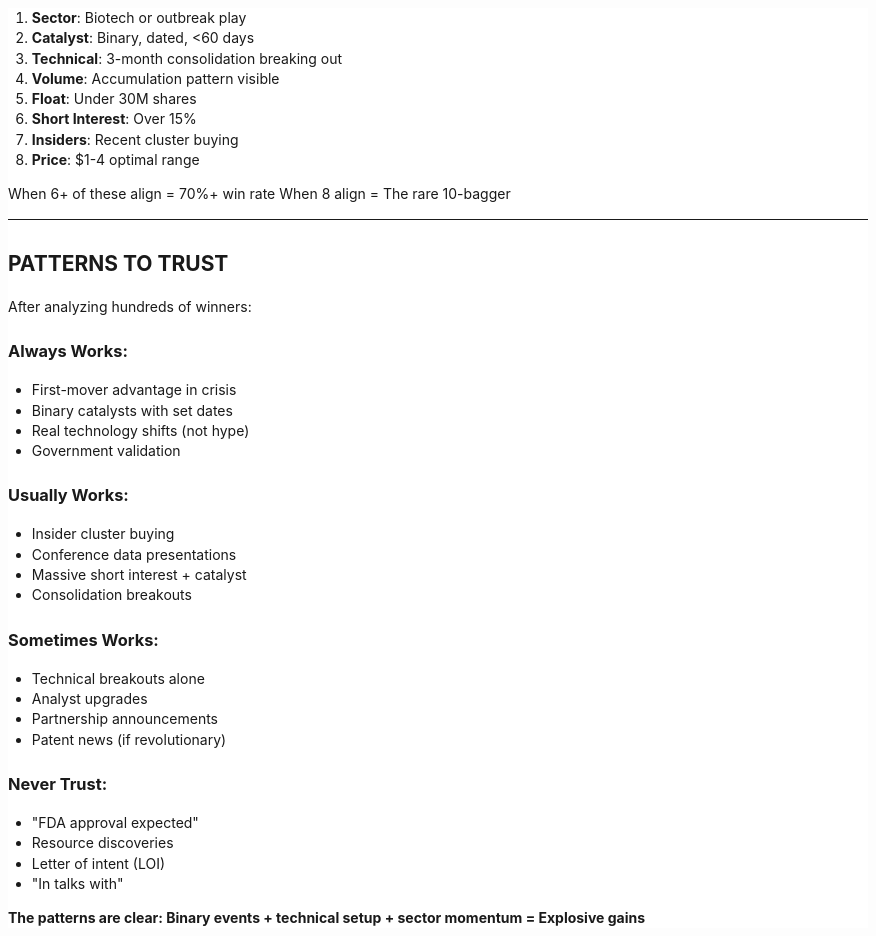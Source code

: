 1. **Sector**: Biotech or outbreak play
2. **Catalyst**: Binary, dated, <60 days
3. **Technical**: 3-month consolidation breaking out
4. **Volume**: Accumulation pattern visible
5. **Float**: Under 30M shares
6. **Short Interest**: Over 15%
7. **Insiders**: Recent cluster buying
8. **Price**: $1-4 optimal range

When 6+ of these align = 70%+ win rate
When 8 align = The rare 10-bagger

---

## PATTERNS TO TRUST

After analyzing hundreds of winners:

### Always Works:
- First-mover advantage in crisis
- Binary catalysts with set dates
- Real technology shifts (not hype)
- Government validation

### Usually Works:
- Insider cluster buying
- Conference data presentations
- Massive short interest + catalyst
- Consolidation breakouts

### Sometimes Works:
- Technical breakouts alone
- Analyst upgrades
- Partnership announcements
- Patent news (if revolutionary)

### Never Trust:
- "FDA approval expected"
- Resource discoveries
- Letter of intent (LOI)
- "In talks with"

**The patterns are clear: Binary events + technical setup + sector momentum = Explosive gains**
